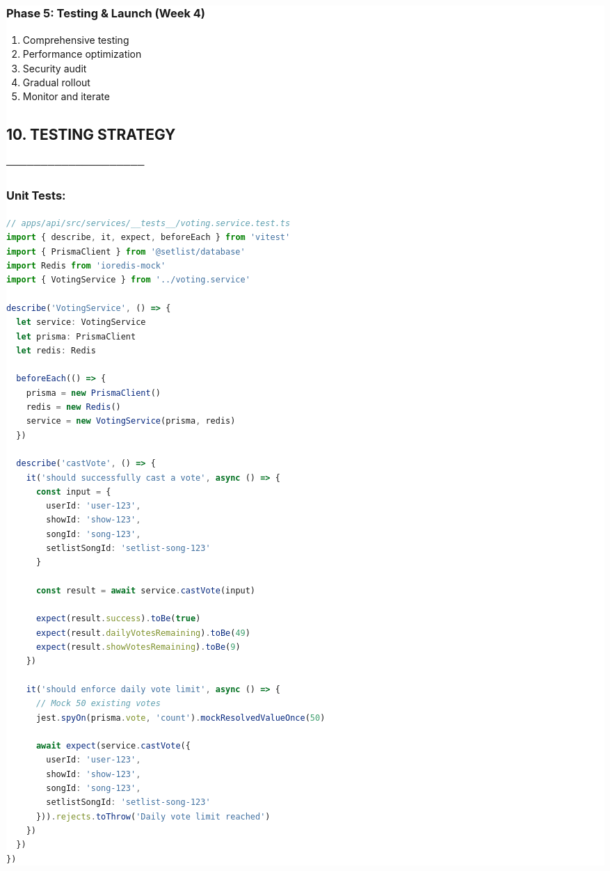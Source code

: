 ### Phase 5: Testing & Launch (Week 4)
1. Comprehensive testing
2. Performance optimization
3. Security audit
4. Gradual rollout
5. Monitor and iterate

## 10. TESTING STRATEGY
────────────────────

### Unit Tests:
```typescript
// apps/api/src/services/__tests__/voting.service.test.ts
import { describe, it, expect, beforeEach } from 'vitest'
import { PrismaClient } from '@setlist/database'
import Redis from 'ioredis-mock'
import { VotingService } from '../voting.service'

describe('VotingService', () => {
  let service: VotingService
  let prisma: PrismaClient
  let redis: Redis

  beforeEach(() => {
    prisma = new PrismaClient()
    redis = new Redis()
    service = new VotingService(prisma, redis)
  })

  describe('castVote', () => {
    it('should successfully cast a vote', async () => {
      const input = {
        userId: 'user-123',
        showId: 'show-123',
        songId: 'song-123',
        setlistSongId: 'setlist-song-123'
      }

      const result = await service.castVote(input)

      expect(result.success).toBe(true)
      expect(result.dailyVotesRemaining).toBe(49)
      expect(result.showVotesRemaining).toBe(9)
    })

    it('should enforce daily vote limit', async () => {
      // Mock 50 existing votes
      jest.spyOn(prisma.vote, 'count').mockResolvedValueOnce(50)

      await expect(service.castVote({
        userId: 'user-123',
        showId: 'show-123',
        songId: 'song-123',
        setlistSongId: 'setlist-song-123'
      })).rejects.toThrow('Daily vote limit reached')
    })
  })
})
```
